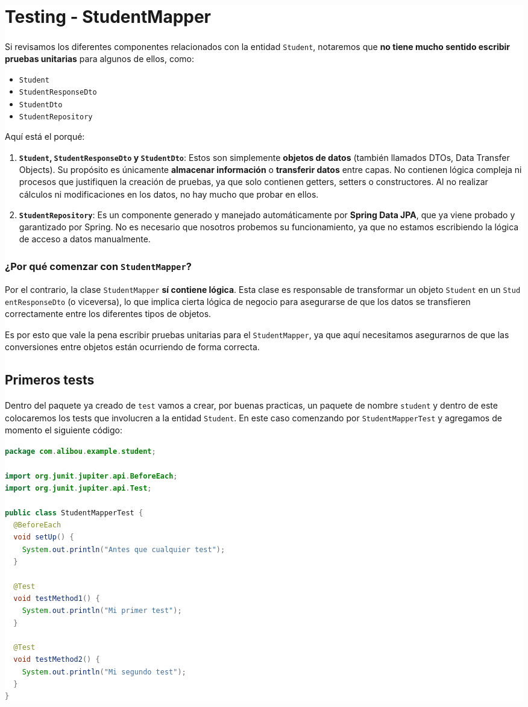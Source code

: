 # Testing - StudentMapper

Si revisamos los diferentes componentes relacionados con la entidad `Student`, notaremos que **no tiene mucho sentido escribir pruebas unitarias** para algunos de ellos, como:

- `Student`
- `StudentResponseDto`
- `StudentDto`
- `StudentRepository`

Aquí está el porqué:

1. **`Student`, `StudentResponseDto` y `StudentDto`**:
   Estos son simplemente **objetos de datos** (también llamados DTOs, Data Transfer Objects). Su propósito es únicamente **almacenar información** o **transferir datos** entre capas. No contienen lógica compleja ni procesos que justifiquen la creación de pruebas, ya que solo contienen getters, setters o constructores. Al no realizar cálculos ni modificaciones en los datos, no hay mucho que probar en ellos.

2. **`StudentRepository`**:
   Es un componente generado y manejado automáticamente por **Spring Data JPA**, que ya viene probado y garantizado por Spring. No es necesario que nosotros probemos su funcionamiento, ya que no estamos escribiendo la lógica de acceso a datos manualmente.

### ¿Por qué comenzar con `StudentMapper`?
Por el contrario, la clase `StudentMapper` **sí contiene lógica**. Esta clase es responsable de transformar un objeto `Student` en un `StudentResponseDto` (o viceversa), lo que implica cierta lógica de negocio para asegurarse de que los datos se transfieren correctamente entre los diferentes tipos de objetos. 

Es por esto que vale la pena escribir pruebas unitarias para el `StudentMapper`, ya que aquí necesitamos asegurarnos de que las conversiones entre objetos están ocurriendo de forma correcta.

## Primeros tests

Dentro del paquete ya creado de `test` vamos a crear, por buenas practicas, un paquete de nombre `student` y dentro de este colocaremos los tests que involucren a la entidad `Student`. En este caso comenzando por `StudentMapperTest` y agregamos de momento el siguiente código:

```java
package com.alibou.example.student;

import org.junit.jupiter.api.BeforeEach;
import org.junit.jupiter.api.Test;

public class StudentMapperTest {
  @BeforeEach
  void setUp() {
    System.out.println("Antes que cualquier test");
  }

  @Test
  void testMethod1() {
    System.out.println("Mi primer test");
  }

  @Test
  void testMethod2() {
    System.out.println("Mi segundo test");
  }
}
```
